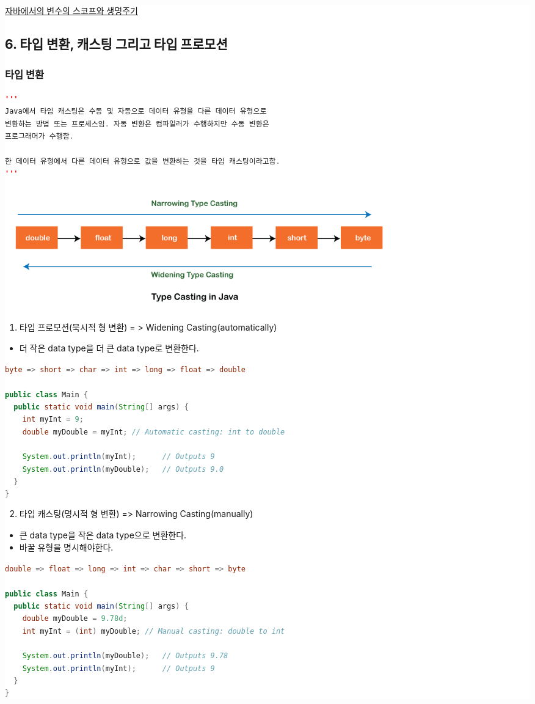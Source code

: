 
[자바에서의 변수의 스코프와 생명주기](https://www.learningjournal.guru/article/programming-in-java/scope-and-lifetime-of-a-variable/)<br>


## 6. 타입 변환, 캐스팅 그리고 타입 프로모션

### 타입 변환
```java
'''
Java에서 타입 캐스팅은 수동 및 자동으로 데이터 유형을 다른 데이터 유형으로
변환하는 방법 또는 프로세스임. 자동 변환은 컴파일러가 수행하지만 수동 변환은
프로그래머가 수행함.

한 데이터 유형에서 다른 데이터 유형으로 값을 변환하는 것을 타입 캐스팅이라고함.
'''
```
![](2022-01-05-23-57-51.png)

1. 타입 프로모션(묵시적 형 변환) = > Widening Casting(automatically)
- 더 작은 data type을 더 큰 data type로 변환한다. 
```java
byte => short => char => int => long => float => double

public class Main {
  public static void main(String[] args) {
    int myInt = 9;
    double myDouble = myInt; // Automatic casting: int to double

    System.out.println(myInt);      // Outputs 9
    System.out.println(myDouble);   // Outputs 9.0
  }
}
```

2. 타입 캐스팅(명시적 형 변환) => Narrowing Casting(manually)
- 큰 data type을 작은 data type으로 변환한다.
- 바꿀 유형을 명시해야한다.
```java
double => float => long => int => char => short => byte

public class Main {
  public static void main(String[] args) {
    double myDouble = 9.78d;
    int myInt = (int) myDouble; // Manual casting: double to int

    System.out.println(myDouble);   // Outputs 9.78
    System.out.println(myInt);      // Outputs 9
  }
}
```
